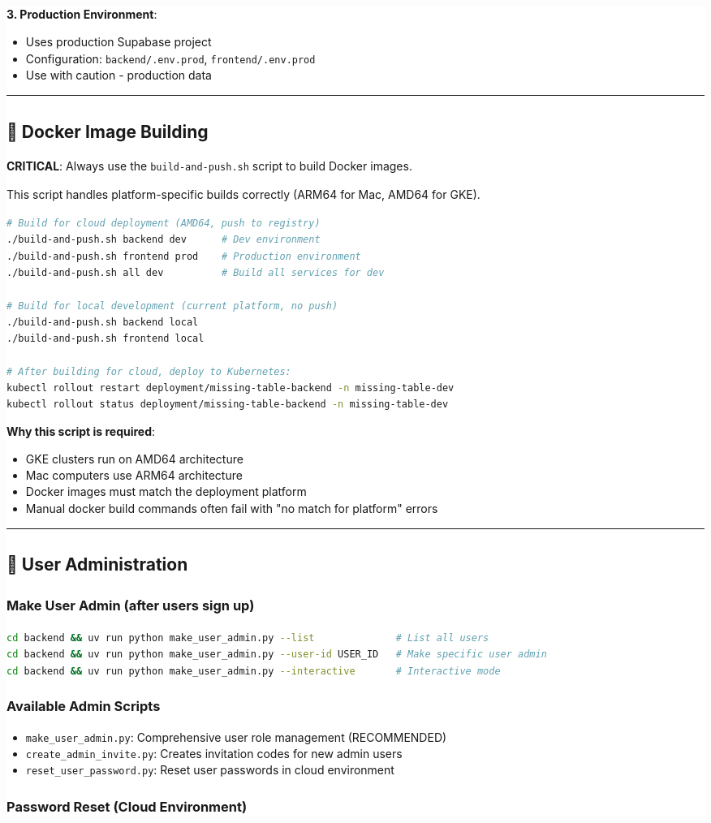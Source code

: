 **3. Production Environment**:
- Uses production Supabase project
- Configuration: `backend/.env.prod`, `frontend/.env.prod`
- Use with caution - production data

---

## 🐳 Docker Image Building

**CRITICAL**: Always use the `build-and-push.sh` script to build Docker images.

This script handles platform-specific builds correctly (ARM64 for Mac, AMD64 for GKE).

```bash
# Build for cloud deployment (AMD64, push to registry)
./build-and-push.sh backend dev      # Dev environment
./build-and-push.sh frontend prod    # Production environment
./build-and-push.sh all dev          # Build all services for dev

# Build for local development (current platform, no push)
./build-and-push.sh backend local
./build-and-push.sh frontend local

# After building for cloud, deploy to Kubernetes:
kubectl rollout restart deployment/missing-table-backend -n missing-table-dev
kubectl rollout status deployment/missing-table-backend -n missing-table-dev
```

**Why this script is required**:
- GKE clusters run on AMD64 architecture
- Mac computers use ARM64 architecture
- Docker images must match the deployment platform
- Manual docker build commands often fail with "no match for platform" errors

---

## 👥 User Administration

### Make User Admin (after users sign up)

```bash
cd backend && uv run python make_user_admin.py --list              # List all users
cd backend && uv run python make_user_admin.py --user-id USER_ID   # Make specific user admin
cd backend && uv run python make_user_admin.py --interactive       # Interactive mode
```

### Available Admin Scripts

- `make_user_admin.py`: Comprehensive user role management (RECOMMENDED)
- `create_admin_invite.py`: Creates invitation codes for new admin users
- `reset_user_password.py`: Reset user passwords in cloud environment

### Password Reset (Cloud Environment)
